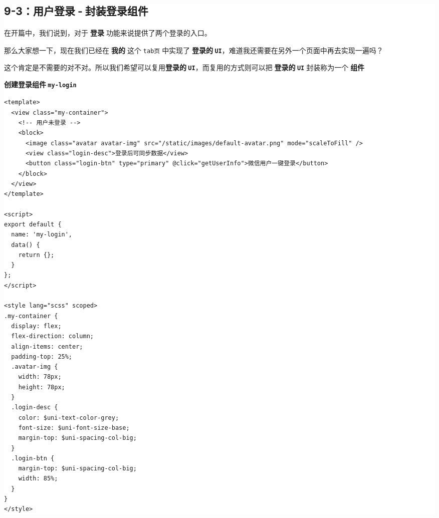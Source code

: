 ```vue

```

## 9-3：用户登录 - 封装登录组件

在开篇中，我们说到，对于 **登录** 功能来说提供了两个登录的入口。

那么大家想一下，现在我们已经在 **我的** 这个 `tab页` 中实现了 **登录的 `UI`**，难道我还需要在另外一个页面中再去实现一遍吗？

这个肯定是不需要的对不对。所以我们希望可以复用**登录的 `UI`**，而复用的方式则可以把 **登录的 `UI`** 封装称为一个 **组件**

**创建登录组件  `my-login`**

```vue
<template>
  <view class="my-container">
    <!-- 用户未登录 -->
    <block>
      <image class="avatar avatar-img" src="/static/images/default-avatar.png" mode="scaleToFill" />
      <view class="login-desc">登录后可同步数据</view>
      <button class="login-btn" type="primary" @click="getUserInfo">微信用户一键登录</button>
    </block>
  </view>
</template>

<script>
export default {
  name: 'my-login',
  data() {
    return {};
  }
};
</script>

<style lang="scss" scoped>
.my-container {
  display: flex;
  flex-direction: column;
  align-items: center;
  padding-top: 25%;
  .avatar-img {
    width: 78px;
    height: 78px;
  }
  .login-desc {
    color: $uni-text-color-grey;
    font-size: $uni-font-size-base;
    margin-top: $uni-spacing-col-big;
  }
  .login-btn {
    margin-top: $uni-spacing-col-big;
    width: 85%;
  }
}
</style>

```

